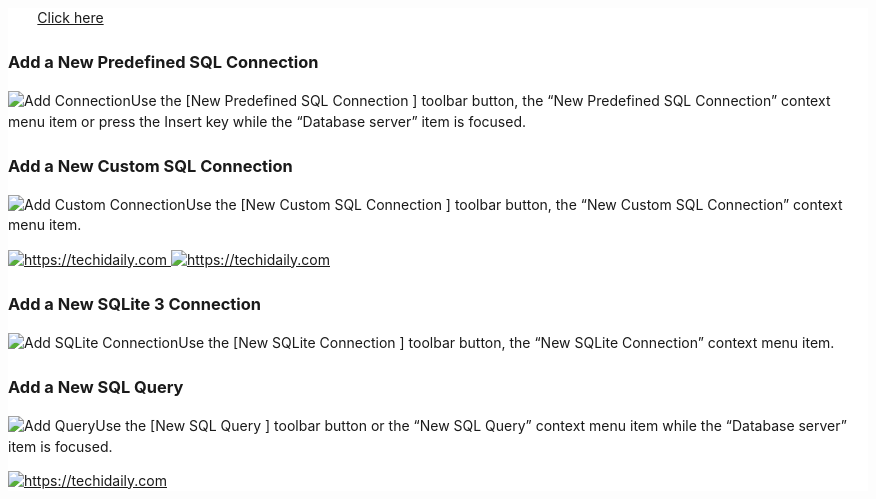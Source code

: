 
<span id="1328683">
					<video width="200" height="200" style="cursor:pointer"
           poster="//a.impactradius-go.com/display-clicktoplayimage/1328683.png"
           onclick="if(!this.playClicked){this.play();this.setAttribute('controls',true);this.playClicked=true;}">
	   <source src="//a.impactradius-go.com/display-ad/15852-1328683">
	   <img src="//a.impactradius-go.com/display-clicktoplayimage/1328683.png" style="border: none; height: 100%; width: 100%; object-fit: contain">
	</video>
	<div style="width:125px;text-align:center"><a href="javascript:window.open(decodeURIComponent('https%3A%2F%2Fthefitville.pxf.io%2Fc%2F5597632%2F1328683%2F15852'), '_blank');void(0);">Click here</a></div>
</span>
<img height="0" width="0" src="https://imp.pxf.io/i/5597632/1328683/15852" style="position:absolute;visibility:hidden;" border="0" />


### Add a New Predefined SQL Connection

![Add Connection](https://cdn.advancedinstaller.com/img/toolbar/sql-connection-predefined.png "Add Connection")Use the \[New Predefined SQL Connection \] toolbar button, the “New Predefined SQL Connection” context menu item or press the Insert key while the “Database server” item is focused.

### Add a New Custom SQL Connection

![Add Custom Connection](https://cdn.advancedinstaller.com/img/toolbar/sql-connection-custom.png "Add Custom Connection")Use the \[New Custom SQL Connection \] toolbar button, the “New Custom SQL Connection” context menu item.


<a href="https://appsumo.8odi.net/c/5597632/2137411/7443" target="_top" id="2137411">
  <img src="//a.impactradius-go.com/display-ad/7443-2137411" border="0" alt="https://techidaily.com" width="600" height="90"/>
</a>
<img height="0" width="0" src="https://appsumo.8odi.net/i/5597632/2137411/7443" style="position:absolute;visibility:hidden;" border="0" />



<a href="https://appsumo.8odi.net/c/5597632/2105863/7443" target="_top" id="2105863">
  <img src="//a.impactradius-go.com/display-ad/7443-2105863" border="0" alt="https://techidaily.com" width="728" height="90"/>
</a>
<img height="0" width="0" src="https://appsumo.8odi.net/i/5597632/2105863/7443" style="position:absolute;visibility:hidden;" border="0" />


### Add a New SQLite 3 Connection

![Add SQLite Connection](https://cdn.advancedinstaller.com/img/toolbar/sql-connection-lite.png "Add SQLite Connection")Use the \[New SQLite Connection \] toolbar button, the “New SQLite Connection” context menu item.

### Add a New SQL Query

![Add Query](https://cdn.advancedinstaller.com/img/toolbar/sql-query.png "Add Query")Use the \[New SQL Query \] toolbar button or the “New SQL Query” context menu item while the “Database server” item is focused.


<a href="https://appsumo.8odi.net/c/5597632/2052059/7443" target="_top" id="2052059">
  <img src="//a.impactradius-go.com/display-ad/7443-2052059" border="0" alt="https://techidaily.com" width="728" height="90"/>
</a>
<img height="0" width="0" src="https://appsumo.8odi.net/i/5597632/2052059/7443" style="position:absolute;visibility:hidden;" border="0" />
